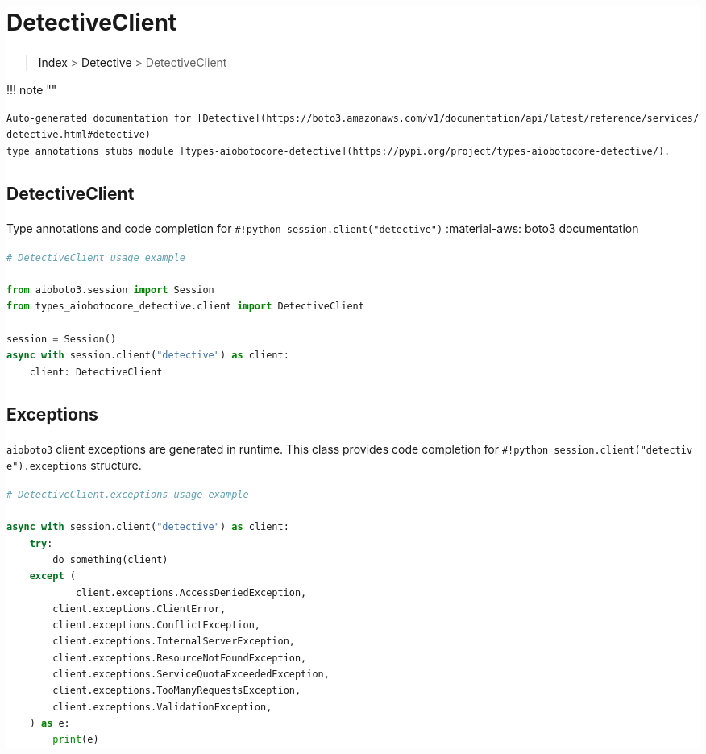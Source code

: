# DetectiveClient

> [Index](../README.md) > [Detective](./README.md) > DetectiveClient

!!! note ""

    Auto-generated documentation for [Detective](https://boto3.amazonaws.com/v1/documentation/api/latest/reference/services/detective.html#detective)
    type annotations stubs module [types-aiobotocore-detective](https://pypi.org/project/types-aiobotocore-detective/).

## DetectiveClient

Type annotations and code completion for `#!python session.client("detective")`
[:material-aws: boto3 documentation](https://boto3.amazonaws.com/v1/documentation/api/latest/reference/services/detective.html#Detective.Client)

```python
# DetectiveClient usage example

from aioboto3.session import Session
from types_aiobotocore_detective.client import DetectiveClient

session = Session()
async with session.client("detective") as client:
    client: DetectiveClient
```

## Exceptions


`aioboto3` client exceptions are generated in runtime.
This class provides code completion for `#!python session.client("detective").exceptions` structure.

```python
# DetectiveClient.exceptions usage example

async with session.client("detective") as client:
    try:
        do_something(client)
    except (
            client.exceptions.AccessDeniedException,
        client.exceptions.ClientError,
        client.exceptions.ConflictException,
        client.exceptions.InternalServerException,
        client.exceptions.ResourceNotFoundException,
        client.exceptions.ServiceQuotaExceededException,
        client.exceptions.TooManyRequestsException,
        client.exceptions.ValidationException,
    ) as e:
        print(e)
```
